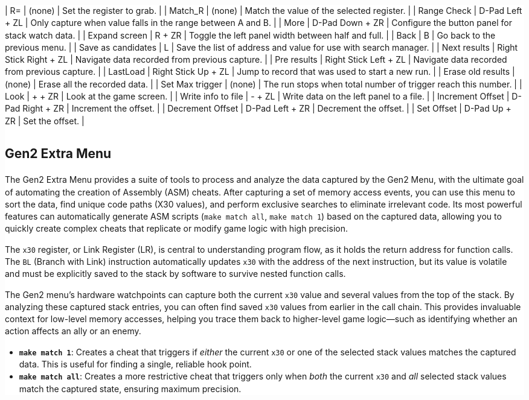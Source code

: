 | R= | (none) | Set the register to grab. |
| Match_R | (none) | Match the value of the selected register. |
| Range Check | D-Pad Left + ZL | Only capture when value falls in the range between A and B. |
| More | D-Pad Down + ZR | Configure the button panel for stack watch data. |
| Expand screen | R + ZR | Toggle the left panel width between half and full. |
| Back | B | Go back to the previous menu. |
| Save as candidates | L | Save the list of address and value for use with search manager. |
| Next results | Right Stick Right + ZL | Navigate data recorded from previous capture. |
| Pre results | Right Stick Left + ZL | Navigate data recorded from previous capture. |
| LastLoad | Right Stick Up + ZL | Jump to record that was used to start a new run. |
| Erase old results | (none) | Erase all the recorded data. |
| Set Max trigger | (none) | The run stops when total number of trigger reach this number. |
| Look | + + ZR | Look at the game screen. |
| Write info to file | - + ZL | Write data on the left panel to a file. |
| Increment Offset | D-Pad Right + ZR | Increment the offset. |
| Decrement Offset | D-Pad Left + ZR | Decrement the offset. |
| Set Offset | D-Pad Up + ZR | Set the offset. |

## Gen2 Extra Menu

The Gen2 Extra Menu provides a suite of tools to process and analyze the data captured by the Gen2 Menu, with the ultimate goal of automating the creation of Assembly (ASM) cheats. After capturing a set of memory access events, you can use this menu to sort the data, find unique code paths (X30 values), and perform exclusive searches to eliminate irrelevant code. Its most powerful features can automatically generate ASM scripts (`make match all`, `make match 1`) based on the captured data, allowing you to quickly create complex cheats that replicate or modify game logic with high precision.

The `x30` register, or Link Register (LR), is central to understanding program flow, as it holds the return address for function calls. The `BL` (Branch with Link) instruction automatically updates `x30` with the address of the next instruction, but its value is volatile and must be explicitly saved to the stack by software to survive nested function calls.

The Gen2 menu’s hardware watchpoints can capture both the current `x30` value and several values from the top of the stack. By analyzing these captured stack entries, you can often find saved `x30` values from earlier in the call chain. This provides invaluable context for low-level memory accesses, helping you trace them back to higher-level game logic—such as identifying whether an action affects an ally or an enemy.

- **`make match 1`**: Creates a cheat that triggers if *either* the current `x30` or one of the selected stack values matches the captured data. This is useful for finding a single, reliable hook point.
- **`make match all`**: Creates a more restrictive cheat that triggers only when *both* the current `x30` and *all* selected stack values match the captured state, ensuring maximum precision.
